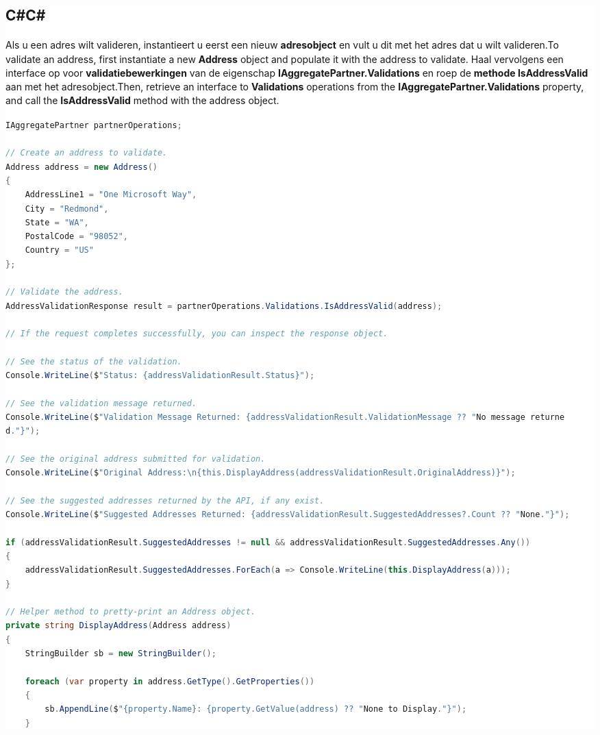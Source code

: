 ## <a name="c"></a><span data-ttu-id="2ccb4-112">C\#</span><span class="sxs-lookup"><span data-stu-id="2ccb4-112">C\#</span></span>

<span data-ttu-id="2ccb4-113">Als u een adres wilt valideren, instantieert u eerst een nieuw **adresobject** en vult u dit met het adres dat u wilt valideren.</span><span class="sxs-lookup"><span data-stu-id="2ccb4-113">To validate an address, first instantiate a new **Address** object and populate it with the address to validate.</span></span> <span data-ttu-id="2ccb4-114">Haal vervolgens een interface op voor **validatiebewerkingen** van de eigenschap **IAggregatePartner.Validations** en roep de **methode IsAddressValid** aan met het adresobject.</span><span class="sxs-lookup"><span data-stu-id="2ccb4-114">Then, retrieve an interface to **Validations** operations from the **IAggregatePartner.Validations** property, and call the **IsAddressValid** method with the address object.</span></span>

```csharp
IAggregatePartner partnerOperations;

// Create an address to validate.
Address address = new Address()
{
    AddressLine1 = "One Microsoft Way",
    City = "Redmond",
    State = "WA",
    PostalCode = "98052",
    Country = "US"
};

// Validate the address.
AddressValidationResponse result = partnerOperations.Validations.IsAddressValid(address);

// If the request completes successfully, you can inspect the response object.

// See the status of the validation.
Console.WriteLine($"Status: {addressValidationResult.Status}");

// See the validation message returned.
Console.WriteLine($"Validation Message Returned: {addressValidationResult.ValidationMessage ?? "No message returned."}");

// See the original address submitted for validation.
Console.WriteLine($"Original Address:\n{this.DisplayAddress(addressValidationResult.OriginalAddress)}");

// See the suggested addresses returned by the API, if any exist.
Console.WriteLine($"Suggested Addresses Returned: {addressValidationResult.SuggestedAddresses?.Count ?? "None."}");

if (addressValidationResult.SuggestedAddresses != null && addressValidationResult.SuggestedAddresses.Any())
{
    addressValidationResult.SuggestedAddresses.ForEach(a => Console.WriteLine(this.DisplayAddress(a)));
}

// Helper method to pretty-print an Address object.
private string DisplayAddress(Address address)
{
    StringBuilder sb = new StringBuilder();

    foreach (var property in address.GetType().GetProperties())
    {
        sb.AppendLine($"{property.Name}: {property.GetValue(address) ?? "None to Display."}");
    }

```